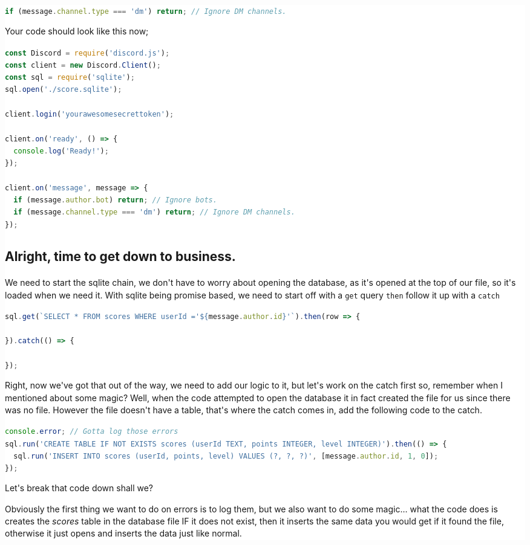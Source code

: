 ```js
if (message.channel.type === 'dm') return; // Ignore DM channels.
```

Your code should look like this now;

```js
const Discord = require('discord.js');
const client = new Discord.Client();
const sql = require('sqlite');
sql.open('./score.sqlite');

client.login('yourawesomesecrettoken');

client.on('ready', () => {
  console.log('Ready!');
});

client.on('message', message => {
  if (message.author.bot) return; // Ignore bots.
  if (message.channel.type === 'dm') return; // Ignore DM channels.
});
```

## Alright, time to get down to business.

We need to start the sqlite chain, we don't have to worry about opening the database, as it's opened at the top of our file, so it's loaded when we need it. With sqlite being promise based, we need to start off with a `get` query `then` follow it up with a `catch`

```js
sql.get(`SELECT * FROM scores WHERE userId ='${message.author.id}'`).then(row => {

}).catch(() => {

});
```

Right, now we've got that out of the way, we need to add our logic to it, but let's work on the catch first so, remember when I mentioned about some magic? Well, when the code attempted to open the database it in fact created the file for us since there was no file. However the file doesn't have a table, that's where the catch comes in, add the following code to the catch.

```js
console.error; // Gotta log those errors
sql.run('CREATE TABLE IF NOT EXISTS scores (userId TEXT, points INTEGER, level INTEGER)').then(() => {
  sql.run('INSERT INTO scores (userId, points, level) VALUES (?, ?, ?)', [message.author.id, 1, 0]);
});
```

Let's break that code down shall we?

Obviously the first thing we want to do on errors is to log them, but we also want to do some magic... what the code does is creates the _scores_ table in the database file IF it does not exist, then it inserts the same data you would get if it found the file, otherwise it just opens and inserts the data just like normal.
